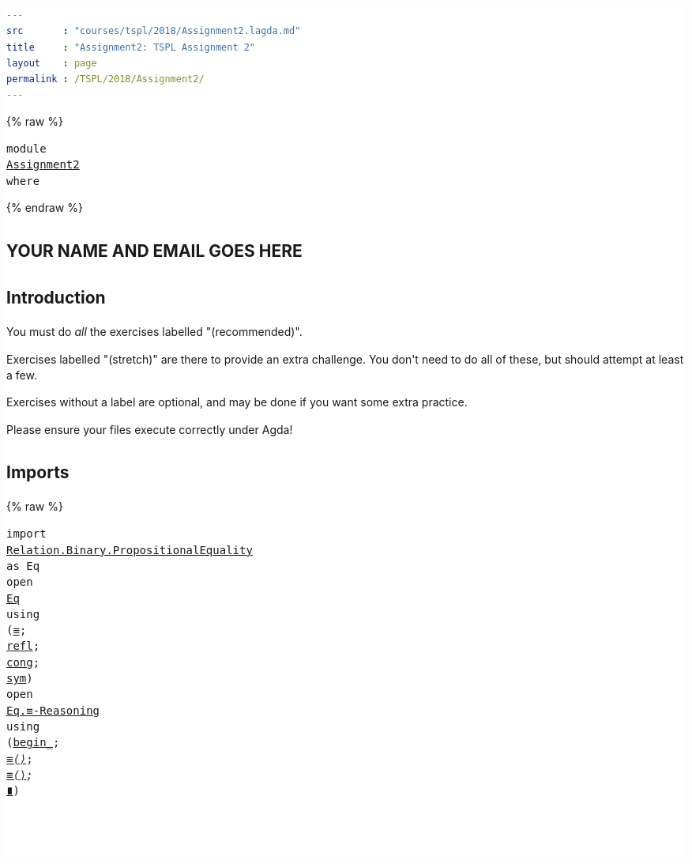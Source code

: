 ```yaml
---
src       : "courses/tspl/2018/Assignment2.lagda.md"
title     : "Assignment2: TSPL Assignment 2"
layout    : page
permalink : /TSPL/2018/Assignment2/
---
```


{% raw %}<pre class="Agda"><a id="112" class="Keyword">module</a> <a id="119" href="{% endraw %}{{ site.baseurl }}{% link out/tspl/2018/Assignment2.md %}{% raw %}" class="Module">Assignment2</a> <a id="131" class="Keyword">where</a>
</pre>{% endraw %}
## YOUR NAME AND EMAIL GOES HERE

## Introduction



You must do _all_ the exercises labelled "(recommended)".

Exercises labelled "(stretch)" are there to provide an extra challenge.
You don't need to do all of these, but should attempt at least a few.

Exercises without a label are optional, and may be done if you want
some extra practice.


Please ensure your files execute correctly under Agda!

## Imports

{% raw %}<pre class="Agda"><a id="686" class="Keyword">import</a> <a id="693" href="https://agda.github.io/agda-stdlib/v1.1/Relation.Binary.PropositionalEquality.html" class="Module">Relation.Binary.PropositionalEquality</a> <a id="731" class="Symbol">as</a> <a id="734" class="Module">Eq</a>
<a id="737" class="Keyword">open</a> <a id="742" href="https://agda.github.io/agda-stdlib/v1.1/Relation.Binary.PropositionalEquality.html" class="Module">Eq</a> <a id="745" class="Keyword">using</a> <a id="751" class="Symbol">(</a><a id="752" href="https://agda.github.io/agda-stdlib/v1.1/Agda.Builtin.Equality.html#125" class="Datatype Operator">_≡_</a><a id="755" class="Symbol">;</a> <a id="757" href="Agda.Builtin.Equality.html#182" class="InductiveConstructor">refl</a><a id="761" class="Symbol">;</a> <a id="763" href="https://agda.github.io/agda-stdlib/v1.1/Relation.Binary.PropositionalEquality.Core.html#1090" class="Function">cong</a><a id="767" class="Symbol">;</a> <a id="769" href="https://agda.github.io/agda-stdlib/v1.1/Relation.Binary.PropositionalEquality.Core.html#939" class="Function">sym</a><a id="772" class="Symbol">)</a>
<a id="774" class="Keyword">open</a> <a id="779" href="https://agda.github.io/agda-stdlib/v1.1/Relation.Binary.PropositionalEquality.Core.html#2499" class="Module">Eq.≡-Reasoning</a> <a id="794" class="Keyword">using</a> <a id="800" class="Symbol">(</a><a id="801" href="https://agda.github.io/agda-stdlib/v1.1/Relation.Binary.PropositionalEquality.Core.html#2597" class="Function Operator">begin_</a><a id="807" class="Symbol">;</a> <a id="809" href="https://agda.github.io/agda-stdlib/v1.1/Relation.Binary.PropositionalEquality.Core.html#2655" class="Function Operator">_≡⟨⟩_</a><a id="814" class="Symbol">;</a> <a id="816" href="https://agda.github.io/agda-stdlib/v1.1/Relation.Binary.PropositionalEquality.Core.html#2714" class="Function Operator">_≡⟨_⟩_</a><a id="822" class="Symbol">;</a> <a id="824" href="https://agda.github.io/agda-stdlib/v1.1/Relation.Binary.PropositionalEquality.Core.html#2892" class="Function Operator">_∎</a><a id="826" class="Symbol">)</a>